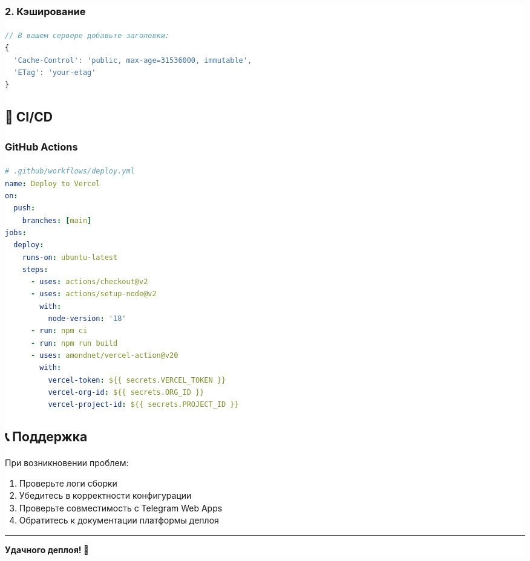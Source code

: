 ### 2. Кэширование
```javascript
// В вашем сервере добавьте заголовки:
{
  'Cache-Control': 'public, max-age=31536000, immutable',
  'ETag': 'your-etag'
}
```

## 🔄 CI/CD

### GitHub Actions
```yaml
# .github/workflows/deploy.yml
name: Deploy to Vercel
on:
  push:
    branches: [main]
jobs:
  deploy:
    runs-on: ubuntu-latest
    steps:
      - uses: actions/checkout@v2
      - uses: actions/setup-node@v2
        with:
          node-version: '18'
      - run: npm ci
      - run: npm run build
      - uses: amondnet/vercel-action@v20
        with:
          vercel-token: ${{ secrets.VERCEL_TOKEN }}
          vercel-org-id: ${{ secrets.ORG_ID }}
          vercel-project-id: ${{ secrets.PROJECT_ID }}
```

## 📞 Поддержка

При возникновении проблем:
1. Проверьте логи сборки
2. Убедитесь в корректности конфигурации
3. Проверьте совместимость с Telegram Web Apps
4. Обратитесь к документации платформы деплоя

---

**Удачного деплоя! 🎰** 
